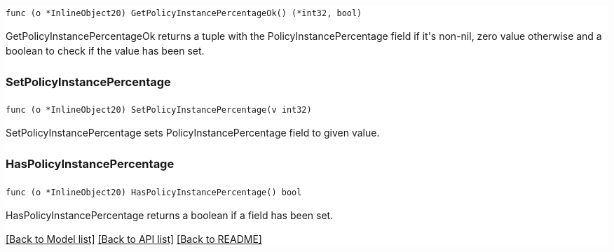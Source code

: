 `func (o *InlineObject20) GetPolicyInstancePercentageOk() (*int32, bool)`

GetPolicyInstancePercentageOk returns a tuple with the PolicyInstancePercentage field if it's non-nil, zero value otherwise
and a boolean to check if the value has been set.

### SetPolicyInstancePercentage

`func (o *InlineObject20) SetPolicyInstancePercentage(v int32)`

SetPolicyInstancePercentage sets PolicyInstancePercentage field to given value.

### HasPolicyInstancePercentage

`func (o *InlineObject20) HasPolicyInstancePercentage() bool`

HasPolicyInstancePercentage returns a boolean if a field has been set.


[[Back to Model list]](../README.md#documentation-for-models) [[Back to API list]](../README.md#documentation-for-api-endpoints) [[Back to README]](../README.md)


